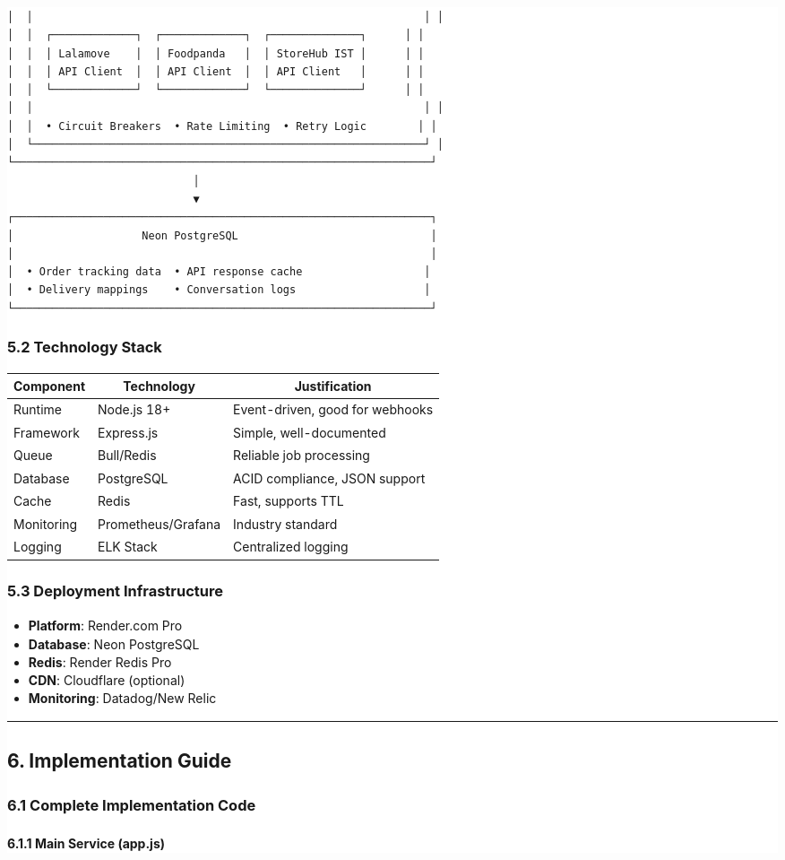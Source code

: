 ```
│  │                                                             │ │
│  │  ┌─────────────┐  ┌─────────────┐  ┌──────────────┐      │ │
│  │  │ Lalamove    │  │ Foodpanda   │  │ StoreHub IST │      │ │
│  │  │ API Client  │  │ API Client  │  │ API Client   │      │ │
│  │  └─────────────┘  └─────────────┘  └──────────────┘      │ │
│  │                                                             │ │
│  │  • Circuit Breakers  • Rate Limiting  • Retry Logic        │ │
│  └─────────────────────────────────────────────────────────────┘ │
└─────────────────────────────────────────────────────────────────┘
                             │
                             ▼
┌─────────────────────────────────────────────────────────────────┐
│                    Neon PostgreSQL                              │
│                                                                 │
│  • Order tracking data  • API response cache                   │
│  • Delivery mappings    • Conversation logs                    │
└─────────────────────────────────────────────────────────────────┘
```

### 5.2 Technology Stack

| Component | Technology | Justification |
|-----------|------------|---------------|
| Runtime | Node.js 18+ | Event-driven, good for webhooks |
| Framework | Express.js | Simple, well-documented |
| Queue | Bull/Redis | Reliable job processing |
| Database | PostgreSQL | ACID compliance, JSON support |
| Cache | Redis | Fast, supports TTL |
| Monitoring | Prometheus/Grafana | Industry standard |
| Logging | ELK Stack | Centralized logging |

### 5.3 Deployment Infrastructure

- **Platform**: Render.com Pro
- **Database**: Neon PostgreSQL
- **Redis**: Render Redis Pro
- **CDN**: Cloudflare (optional)
- **Monitoring**: Datadog/New Relic

---

## 6. Implementation Guide

### 6.1 Complete Implementation Code

#### 6.1.1 Main Service (app.js)
